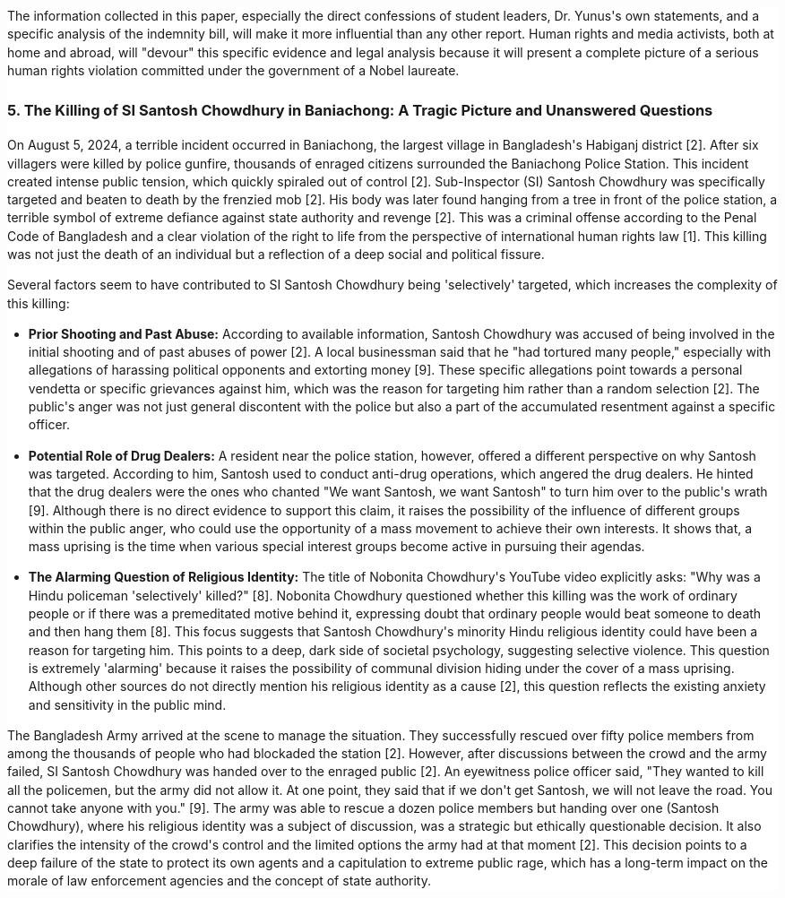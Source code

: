 The information collected in this paper, especially the direct confessions of student leaders, Dr. Yunus's own statements, and a specific analysis of the indemnity bill, will make it more influential than any other report. Human rights and media activists, both at home and abroad, will "devour" this specific evidence and legal analysis because it will present a complete picture of a serious human rights violation committed under the government of a Nobel laureate.

### 5. The Killing of SI Santosh Chowdhury in Baniachong: A Tragic Picture and Unanswered Questions

On August 5, 2024, a terrible incident occurred in Baniachong, the largest village in Bangladesh's Habiganj district [2]. After six villagers were killed by police gunfire, thousands of enraged citizens surrounded the Baniachong Police Station. This incident created intense public tension, which quickly spiraled out of control [2]. Sub-Inspector (SI) Santosh Chowdhury was specifically targeted and beaten to death by the frenzied mob [2]. His body was later found hanging from a tree in front of the police station, a terrible symbol of extreme defiance against state authority and revenge [2]. This was a criminal offense according to the Penal Code of Bangladesh and a clear violation of the right to life from the perspective of international human rights law [1]. This killing was not just the death of an individual but a reflection of a deep social and political fissure.

Several factors seem to have contributed to SI Santosh Chowdhury being 'selectively' targeted, which increases the complexity of this killing:

* **Prior Shooting and Past Abuse:** According to available information, Santosh Chowdhury was accused of being involved in the initial shooting and of past abuses of power [2]. A local businessman said that he "had tortured many people," especially with allegations of harassing political opponents and extorting money [9]. These specific allegations point towards a personal vendetta or specific grievances against him, which was the reason for targeting him rather than a random selection [2]. The public's anger was not just general discontent with the police but also a part of the accumulated resentment against a specific officer.

* **Potential Role of Drug Dealers:** A resident near the police station, however, offered a different perspective on why Santosh was targeted. According to him, Santosh used to conduct anti-drug operations, which angered the drug dealers. He hinted that the drug dealers were the ones who chanted "We want Santosh, we want Santosh" to turn him over to the public's wrath [9]. Although there is no direct evidence to support this claim, it raises the possibility of the influence of different groups within the public anger, who could use the opportunity of a mass movement to achieve their own interests. It shows that, a mass uprising is the time when various special interest groups become active in pursuing their agendas.

* **The Alarming Question of Religious Identity:** The title of Nobonita Chowdhury's YouTube video explicitly asks: "Why was a Hindu policeman 'selectively' killed?" [8]. Nobonita Chowdhury questioned whether this killing was the work of ordinary people or if there was a premeditated motive behind it, expressing doubt that ordinary people would beat someone to death and then hang them [8]. This focus suggests that Santosh Chowdhury's minority Hindu religious identity could have been a reason for targeting him. This points to a deep, dark side of societal psychology, suggesting selective violence. This question is extremely 'alarming' because it raises the possibility of communal division hiding under the cover of a mass uprising. Although other sources do not directly mention his religious identity as a cause [2], this question reflects the existing anxiety and sensitivity in the public mind.

The Bangladesh Army arrived at the scene to manage the situation. They successfully rescued over fifty police members from among the thousands of people who had blockaded the station [2]. However, after discussions between the crowd and the army failed, SI Santosh Chowdhury was handed over to the enraged public [2]. An eyewitness police officer said, "They wanted to kill all the policemen, but the army did not allow it. At one point, they said that if we don't get Santosh, we will not leave the road. You cannot take anyone with you." [9]. The army was able to rescue a dozen police members but handing over one (Santosh Chowdhury), where his religious identity was a subject of discussion, was a strategic but ethically questionable decision. It also clarifies the intensity of the crowd's control and the limited options the army had at that moment [2]. This decision points to a deep failure of the state to protect its own agents and a capitulation to extreme public rage, which has a long-term impact on the morale of law enforcement agencies and the concept of state authority.
